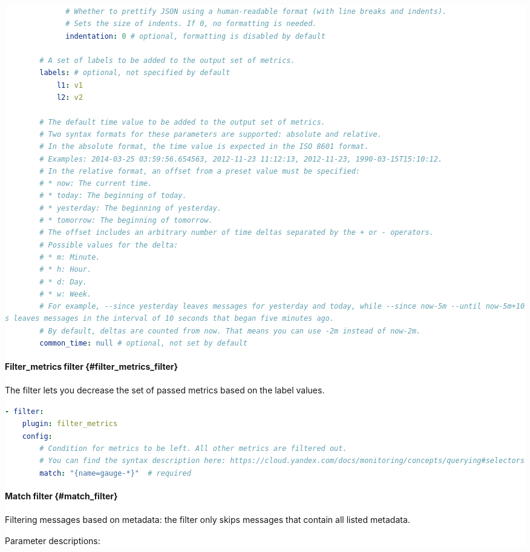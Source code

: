 ```yaml
              # Whether to prettify JSON using a human-readable format (with line breaks and indents).
              # Sets the size of indents. If 0, no formatting is needed.
              indentation: 0 # optional, formatting is disabled by default

        # A set of labels to be added to the output set of metrics.
        labels: # optional, not specified by default
            l1: v1
            l2: v2

        # The default time value to be added to the output set of metrics.
        # Two syntax formats for these parameters are supported: absolute and relative.
        # In the absolute format, the time value is expected in the ISO 8601 format.
        # Examples: 2014-03-25 03:59:56.654563, 2012-11-23 11:12:13, 2012-11-23, 1990-03-15T15:10:12.
        # In the relative format, an offset from a preset value must be specified:
        # * now: The current time.
        # * today: The beginning of today.
        # * yesterday: The beginning of yesterday.
        # * tomorrow: The beginning of tomorrow.
        # The offset includes an arbitrary number of time deltas separated by the + or - operators.
        # Possible values for the delta:
        # * m: Minute.
        # * h: Hour.
        # * d: Day.
        # * w: Week.
        # For example, --since yesterday leaves messages for yesterday and today, while --since now-5m --until now-5m+10s leaves messages in the interval of 10 seconds that began five minutes ago.
        # By default, deltas are counted from now. That means you can use -2m instead of now-2m.
        common_time: null # optional, not set by default
```

#### Filter_metrics filter {#filter_metrics_filter}

The filter lets you decrease the set of passed metrics based on the label values.

```yaml
- filter:
    plugin: filter_metrics
    config:
        # Condition for metrics to be left. All other metrics are filtered out.
        # You can find the syntax description here: https://cloud.yandex.com/docs/monitoring/concepts/querying#selectors
        match: "{name=gauge-*}"  # required
```

#### Match filter {#match_filter}

Filtering messages based on metadata: the filter only skips messages that contain all listed metadata.

Parameter descriptions:
